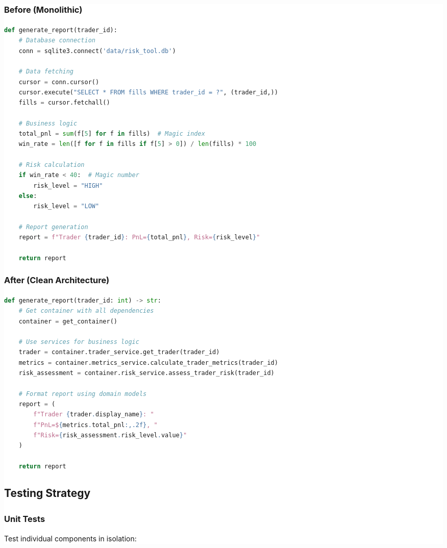 ### Before (Monolithic)
```python
def generate_report(trader_id):
    # Database connection
    conn = sqlite3.connect('data/risk_tool.db')

    # Data fetching
    cursor = conn.cursor()
    cursor.execute("SELECT * FROM fills WHERE trader_id = ?", (trader_id,))
    fills = cursor.fetchall()

    # Business logic
    total_pnl = sum(f[5] for f in fills)  # Magic index
    win_rate = len([f for f in fills if f[5] > 0]) / len(fills) * 100

    # Risk calculation
    if win_rate < 40:  # Magic number
        risk_level = "HIGH"
    else:
        risk_level = "LOW"

    # Report generation
    report = f"Trader {trader_id}: PnL={total_pnl}, Risk={risk_level}"

    return report
```

### After (Clean Architecture)
```python
def generate_report(trader_id: int) -> str:
    # Get container with all dependencies
    container = get_container()

    # Use services for business logic
    trader = container.trader_service.get_trader(trader_id)
    metrics = container.metrics_service.calculate_trader_metrics(trader_id)
    risk_assessment = container.risk_service.assess_trader_risk(trader_id)

    # Format report using domain models
    report = (
        f"Trader {trader.display_name}: "
        f"PnL=${metrics.total_pnl:,.2f}, "
        f"Risk={risk_assessment.risk_level.value}"
    )

    return report
```

## Testing Strategy

### Unit Tests
Test individual components in isolation:
